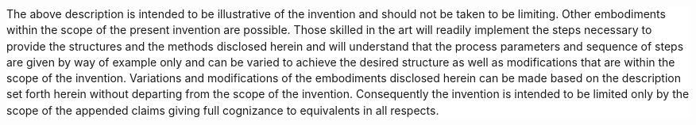 The above description is intended to be illustrative of the invention and should not be taken to be limiting. Other embodiments within the scope of the present invention are possible. Those skilled in the art will readily implement the steps necessary to provide the structures and the methods disclosed herein and will understand that the process parameters and sequence of steps are given by way of example only and can be varied to achieve the desired structure as well as modifications that are within the scope of the invention. Variations and modifications of the embodiments disclosed herein can be made based on the description set forth herein without departing from the scope of the invention. Consequently the invention is intended to be limited only by the scope of the appended claims giving full cognizance to equivalents in all respects.

